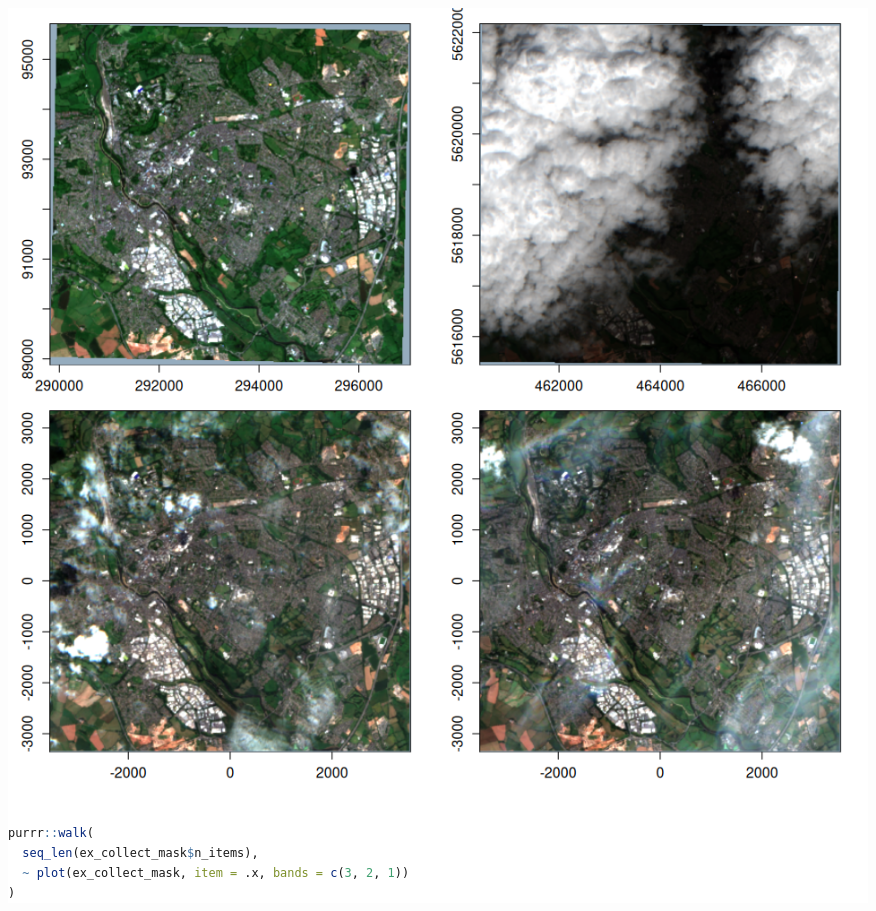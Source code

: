 <img src="man/figures/README-example2-1.png" width="100%" />

``` r

purrr::walk(
  seq_len(ex_collect_mask$n_items),
  ~ plot(ex_collect_mask, item = .x, bands = c(3, 2, 1))
)
```
